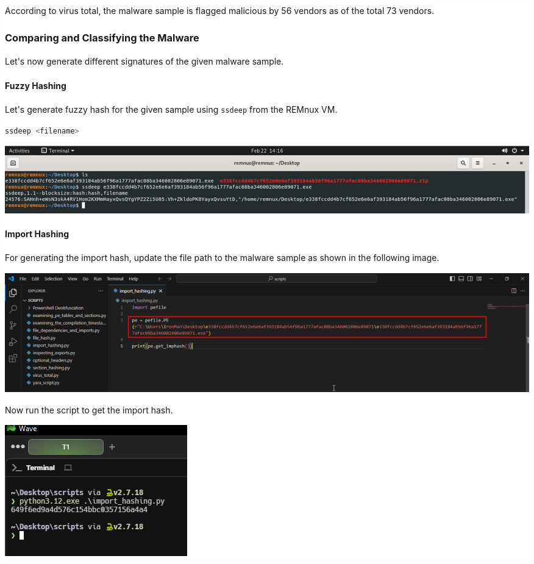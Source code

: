 According to virus total, the malware sample is flagged malicious by 56 vendors as of the total 73 vendors.

### Comparing and Classifying the Malware

Let's now generate different signatures of the given malware sample.

#### Fuzzy Hashing

Let's generate fuzzy hash for the given sample using `ssdeep` from the REMnux VM.

```bash
ssdeep <filename>
```

![alt text](assets/image-163.png)

#### Import Hashing

For generating the import hash, update the file path to the malware sample as shown in the following image.

![alt text](assets/image-164.png)

Now run the script to get the import hash.

![alt text](assets/image-165.png)
